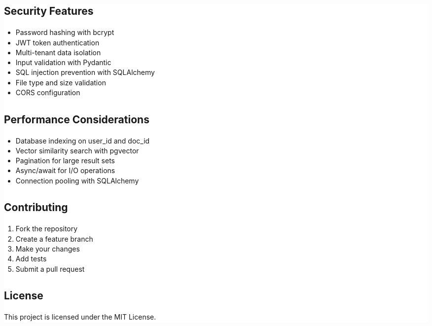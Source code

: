 ## Security Features

- Password hashing with bcrypt
- JWT token authentication
- Multi-tenant data isolation
- Input validation with Pydantic
- SQL injection prevention with SQLAlchemy
- File type and size validation
- CORS configuration

## Performance Considerations

- Database indexing on user_id and doc_id
- Vector similarity search with pgvector
- Pagination for large result sets
- Async/await for I/O operations
- Connection pooling with SQLAlchemy

## Contributing

1. Fork the repository
2. Create a feature branch
3. Make your changes
4. Add tests
5. Submit a pull request

## License

This project is licensed under the MIT License.
